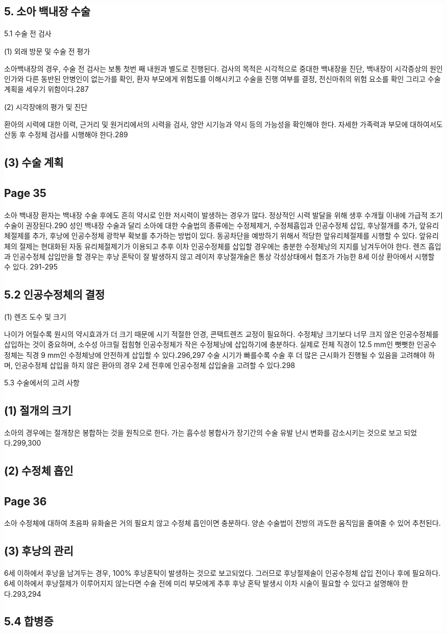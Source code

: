 ## 5. 소아 백내장 수술

5.1 수술 전 검사

(1) 외래 방문 및 수술 전 평가

소아백내장의 경우, 수술 전 검사는 보통 첫번 째 내원과 별도로 진행된다. 검사의 목적은 시각적으로 중대한 백내장을 진단, 백내장이 시각증상의 원인인가와 다른 동반된 안병인이 없는가를 확인, 환자 부모에게 위험도를 이해시키고 수술을 진행 여부를 결정, 전신마취의 위험 요소를 확인 그리고 수술 계획을 세우기 위함이다.287

(2) 시각장애의 평가 및 진단

환아의 시력에 대한 이력, 근거리 및 원거리에서의 시력을 검사, 양안 시기능과 약시 등의 가능성을 확인해야 한다. 자세한 가족력과 부모에 대하여서도 산동 후 수정체 검사를 시행해야 한다.289

## (3) 수술 계획

## Page 35

소아 백내장 환자는 백내장 수술 후에도 흔히 약시로 인한 저시력이 발생하는 경우가 많다. 정상적인 시력 발달을 위해 생후 수개월 이내에 가급적 조기수술이 권장된다.290 성인 백내장 수술과 달리 소아에 대한 수술법의 종류에는 수정체제거, 수정체흡입과 인공수정체 삽입, 후낭절개를 추가, 앞유리체절제를 추가, 후낭에 인공수정체 광학부 확보를 추가하는 방법이 있다. 동공차단을 예방하기 위해서 적당한 앞유리체절제를 시행할 수 있다. 앞유리체의 절제는 현대화된 자동 유리체절제기가 이용되고 추후 이차 인공수정체를 삽입할 경우에는 충분한 수정체낭의 지지를 남겨두어야 한다. 렌즈 흡입과 인공수정체 삽입만을 할 경우는 후낭 혼탁이 잘 발생하지 않고 레이저 후낭절개술은 통상 각성상태에서 협조가 가능한 8세 이상 환아에서 시행할 수 있다. 291-295

## 5.2 인공수정체의 결정

(1) 렌즈 도수 및 크기

나이가 어릴수록 원시의 약시효과가 더 크기 때문에 시기 적절한 안경, 콘택트렌즈 교정이 필요하다. 수정체낭 크기보다 너무 크지 않은 인공수정체를 삽입하는 것이 중요하며, 소수성 아크릴 접힘형 인공수정체가 작은 수정체낭에 삽입하기에 충분하다. 실제로 전체 직경이 12.5 mm인 뻣뻣한 인공수정체는 직경 9 mm인 수정체낭에 안전하게 삽입할 수 있다.296,297  수술 시기가 빠를수록 수술 후 더 많은 근시화가 진행될 수 있음을 고려해야 하며, 인공수정체 삽입을 하지 않은 환아의 경우 2세 전후에 인공수정체 삽입술을 고려할 수 있다.298

5.3 수술에서의 고려 사항

## (1) 절개의 크기

소아의 경우에는 절개창은 봉합하는 것을 원칙으로 한다. 가는 흡수성 봉합사가 장기간의 수술 유발 난시 변화를 감소시키는 것으로 보고 되었다.299,300

## (2) 수정체 흡인

## Page 36

소아 수정체에 대하여 초음파 유화술은 거의 필요치 않고 수정체 흡인이면 충분하다. 양손 수술법이 전방의 과도한 움직임을 줄여줄 수 있어 추천된다.

## (3) 후낭의 관리

6세 이하에서 후낭을 남겨두는 경우, 100% 후낭혼탁이 발생하는 것으로 보고되었다. 그러므로 후낭절제술이 인공수정체 삽입 전이나 후에 필요하다. 6세 이하에서 후낭절제가 이루어지지 않는다면 수술 전에 미리 부모에게 추후 후낭 혼탁 발생시 이차 시술이 필요할 수 있다고 설명해야 한다.293,294

## 5.4 합병증
